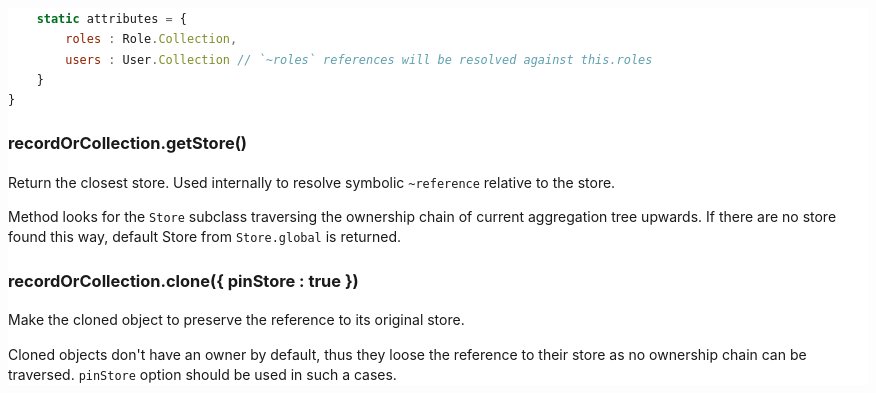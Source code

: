 ```javascript
    static attributes = {
        roles : Role.Collection,
        users : User.Collection // `~roles` references will be resolved against this.roles
    }
}
```

### recordOrCollection.getStore()

Return the closest store. Used internally to resolve symbolic `~reference` relative to the store.

Method looks for the `Store` subclass traversing the ownership chain of current aggregation tree upwards. If there are no store found this way, default Store from `Store.global` is returned.

### recordOrCollection.clone({ pinStore : true })

Make the cloned object to preserve the reference to its original store.

Cloned objects don't have an owner by default, thus they loose the reference to their store as no ownership chain can be traversed. `pinStore` option should be used in such a cases.
